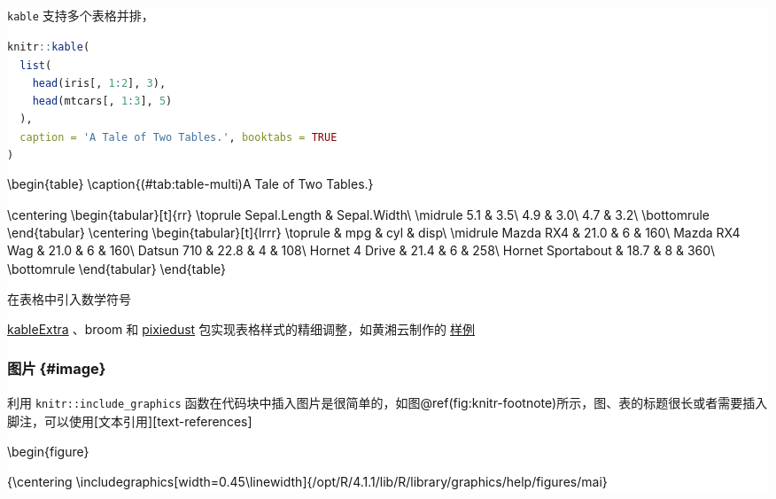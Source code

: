 `kable` 支持多个表格并排，


```r
knitr::kable(
  list(
    head(iris[, 1:2], 3),
    head(mtcars[, 1:3], 5)
  ),
  caption = 'A Tale of Two Tables.', booktabs = TRUE
)
```

\begin{table}
\caption{(\#tab:table-multi)A Tale of Two Tables.}

\centering
\begin{tabular}[t]{rr}
\toprule
Sepal.Length & Sepal.Width\\
\midrule
5.1 & 3.5\\
4.9 & 3.0\\
4.7 & 3.2\\
\bottomrule
\end{tabular}
\centering
\begin{tabular}[t]{lrrr}
\toprule
  & mpg & cyl & disp\\
\midrule
Mazda RX4 & 21.0 & 6 & 160\\
Mazda RX4 Wag & 21.0 & 6 & 160\\
Datsun 710 & 22.8 & 4 & 108\\
Hornet 4 Drive & 21.4 & 6 & 258\\
Hornet Sportabout & 18.7 & 8 & 360\\
\bottomrule
\end{tabular}
\end{table}

在表格中引入数学符号

[kableExtra](https://github.com/haozhu233/kableExtra) 、broom 和 [pixiedust](https://github.com/nutterb/pixiedust) 包实现表格样式的精细调整，如黄湘云制作的 [样例](https://xiangyunhuang.github.io/bookdown-kableExtra/) 


### 图片 {#image}

利用 `knitr::include_graphics` 函数在代码块中插入图片是很简单的，如图\@ref(fig:knitr-footnote)所示，图、表的标题很长或者需要插入脚注，可以使用[文本引用][text-references]

\begin{figure}

{\centering \includegraphics[width=0.45\linewidth]{/opt/R/4.1.1/lib/R/library/graphics/help/figures/mai} 


[^lattice-panel]: (about problems with creating a suitable lattice panel function) R-help (August 2008)
[^lattice-pen]: (on the difference of Lattice (which eventually was called grid) and Trellis) DSC 2001, Wien (March 2001)
[^xyplot]: (about the fact that lattice objects have to be print()ed) R-help (May 2005)
[^longnote]: Here's one with multiple blocks.
[text-references]: https://bookdown.org/yihui/bookdown/markdown-extensions-by-bookdown.html#text-references